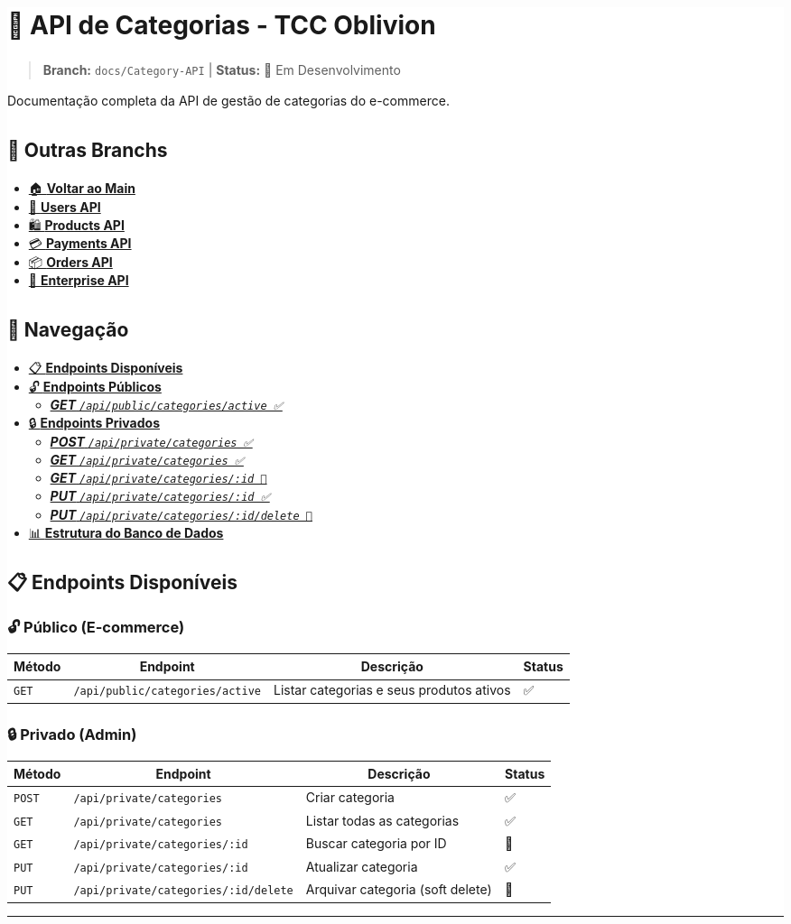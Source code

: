 # 📂 API de Categorias - TCC Oblivion

> **Branch:** `docs/Category-API` | **Status:** 🚧 Em Desenvolvimento

Documentação completa da API de gestão de categorias do e-commerce.

## 🔗 Outras Branchs
- [🏠 **Voltar ao Main**](https://github.com/Vicks2thori/Oblivion-Ecommerce-API/tree/main)
- [👥 **Users API**](https://github.com/Vicks2thori/Oblivion-Ecommerce-API/tree/feature/users-api)
- [🛍️ **Products API**](https://github.com/Vicks2thori/Oblivion-Ecommerce-API/tree/feature/products-api)
- [💳 **Payments API**](https://github.com/Vicks2thori/Oblivion-Ecommerce-API/tree/feature/payments-api)
- [📦 **Orders API**](https://github.com/Vicks2thori/Oblivion-Ecommerce-API/tree/feature/orders-api)
- [🏢 **Enterprise API**](https://github.com/Vicks2thori/Oblivion-Ecommerce-API/tree/feature/enterprise-api)

## 🧭 Navegação
- [📋 **Endpoints Disponíveis**](#-endpoints-disponíveis)
- [🔓 **Endpoints Públicos**](#-endpoints-publicos)
  - [_**GET** `/api/public/categories/active ✅`_](#get-apipubliccategoriesactive)
- [🔒 **Endpoints Privados**](#-endpoints-privados-admin)
  - [_**POST** `/api/private/categories ✅`_](#post-apiprivatecategories)
  - [_**GET** `/api/private/categories ✅`_](#get-apiprivatecategories)
  - [_**GET** `/api/private/categories/:id 🚧`_](#get-apiprivatecategoriesid-)
  - [_**PUT** `/api/private/categories/:id ✅`_](#put-apiprivatecategoriesid-)
  - [_**PUT** `/api/private/categories/:id/delete 🚧`_](#put-apiprivatecategoriesiddelete-)
- [📊 **Estrutura do Banco de Dados**](#-estrutura-do-banco-de-dados)

## 📋 **Endpoints Disponíveis**

### 🔓 **Público (E-commerce)**
| Método | Endpoint | Descrição | Status |
|--------|----------|-----------|--------|
| `GET` | `/api/public/categories/active` | Listar categorias e seus produtos ativos | ✅ |

### 🔒 **Privado (Admin)**
| Método | Endpoint | Descrição | Status |
|--------|----------|-----------|--------|
| `POST` | `/api/private/categories` | Criar categoria | ✅ |
| `GET` | `/api/private/categories` | Listar todas as categorias | ✅ |
| `GET` | `/api/private/categories/:id` | Buscar categoria por ID | 🚧 |
| `PUT` | `/api/private/categories/:id` | Atualizar categoria | ✅ |
| `PUT` | `/api/private/categories/:id/delete` | Arquivar categoria (soft delete) | 🚧 |

---